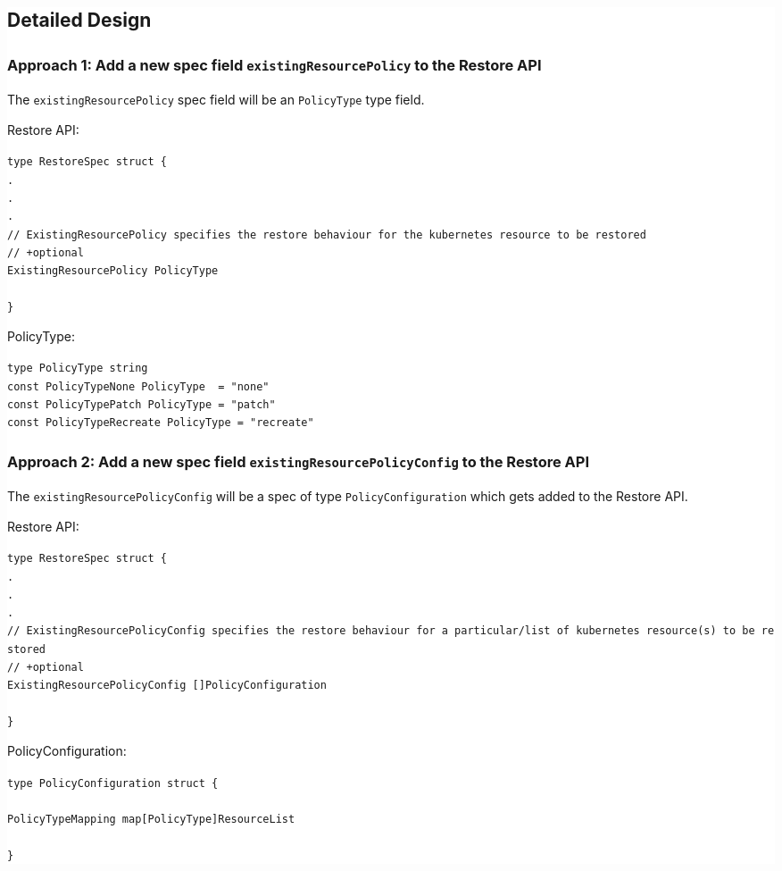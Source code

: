 ## Detailed Design
### Approach 1: Add a new spec field `existingResourcePolicy` to the Restore API
The `existingResourcePolicy` spec field will be an `PolicyType` type field. 

Restore API:
```
type RestoreSpec struct {
.
.
.
// ExistingResourcePolicy specifies the restore behaviour for the kubernetes resource to be restored
// +optional
ExistingResourcePolicy PolicyType

}
```
PolicyType:
```
type PolicyType string
const PolicyTypeNone PolicyType  = "none"
const PolicyTypePatch PolicyType = "patch"
const PolicyTypeRecreate PolicyType = "recreate"
```

### Approach 2: Add a new spec field `existingResourcePolicyConfig` to the Restore API
The `existingResourcePolicyConfig` will be a spec of type `PolicyConfiguration` which gets added to the Restore API.

Restore API:
```
type RestoreSpec struct {
.
.
.
// ExistingResourcePolicyConfig specifies the restore behaviour for a particular/list of kubernetes resource(s) to be restored
// +optional
ExistingResourcePolicyConfig []PolicyConfiguration

}
```

PolicyConfiguration:
```
type PolicyConfiguration struct {

PolicyTypeMapping map[PolicyType]ResourceList

}
```
